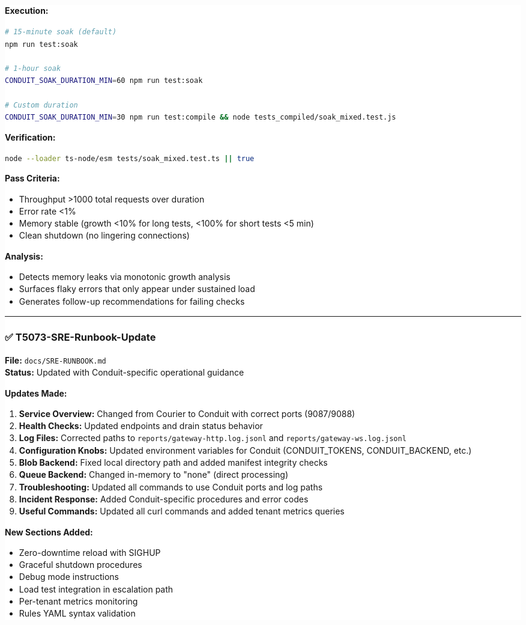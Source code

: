 **Execution:**
```bash
# 15-minute soak (default)
npm run test:soak

# 1-hour soak
CONDUIT_SOAK_DURATION_MIN=60 npm run test:soak

# Custom duration
CONDUIT_SOAK_DURATION_MIN=30 npm run test:compile && node tests_compiled/soak_mixed.test.js
```

**Verification:**
```bash
node --loader ts-node/esm tests/soak_mixed.test.ts || true
```

**Pass Criteria:**
- Throughput >1000 total requests over duration
- Error rate <1%
- Memory stable (growth <10% for long tests, <100% for short tests <5 min)
- Clean shutdown (no lingering connections)

**Analysis:**
- Detects memory leaks via monotonic growth analysis
- Surfaces flaky errors that only appear under sustained load
- Generates follow-up recommendations for failing checks

---

### ✅ T5073-SRE-Runbook-Update

**File:** `docs/SRE-RUNBOOK.md`  
**Status:** Updated with Conduit-specific operational guidance

**Updates Made:**
1. **Service Overview:** Changed from Courier to Conduit with correct ports (9087/9088)
2. **Health Checks:** Updated endpoints and drain status behavior
3. **Log Files:** Corrected paths to `reports/gateway-http.log.jsonl` and `reports/gateway-ws.log.jsonl`
4. **Configuration Knobs:** Updated environment variables for Conduit (CONDUIT_TOKENS, CONDUIT_BACKEND, etc.)
5. **Blob Backend:** Fixed local directory path and added manifest integrity checks
6. **Queue Backend:** Changed in-memory to "none" (direct processing)
7. **Troubleshooting:** Updated all commands to use Conduit ports and log paths
8. **Incident Response:** Added Conduit-specific procedures and error codes
9. **Useful Commands:** Updated all curl commands and added tenant metrics queries

**New Sections Added:**
- Zero-downtime reload with SIGHUP
- Graceful shutdown procedures
- Debug mode instructions
- Load test integration in escalation path
- Per-tenant metrics monitoring
- Rules YAML syntax validation
